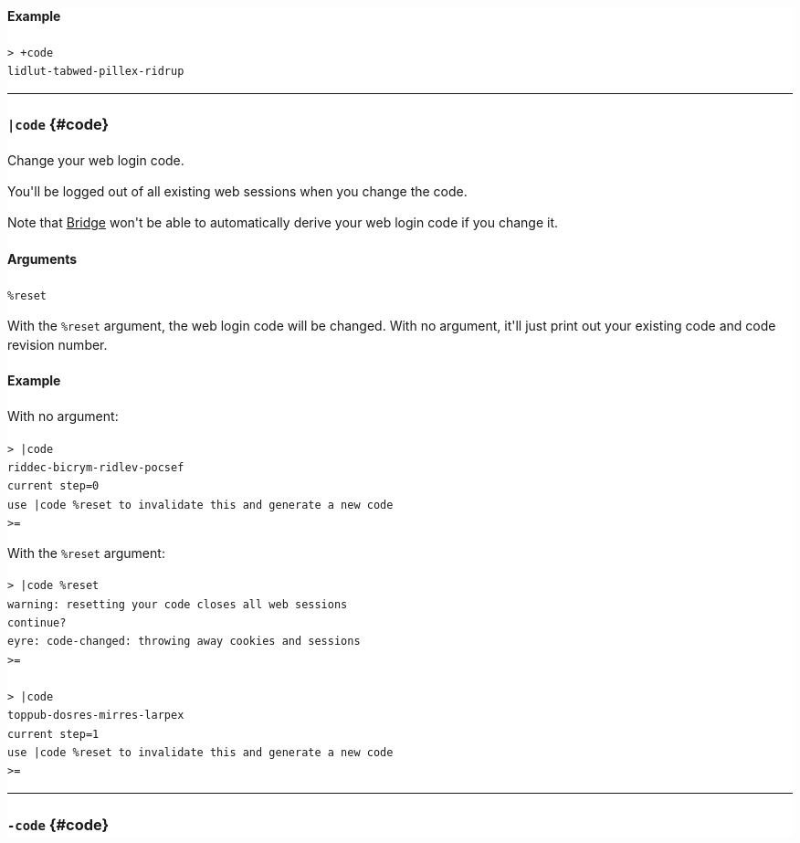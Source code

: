 #### Example

```
> +code
lidlut-tabwed-pillex-ridrup
```

---

### `|code` {#code}

Change your web login code.

You'll be logged out of all existing web sessions when you change the code.

Note that [Bridge][bridge] won't be able to automatically derive your web login code if you change it.

#### Arguments

```
%reset
```

With the `%reset` argument, the web login code will be changed. With no argument, it'll just print out your existing code and code revision number.

#### Example

With no argument:

```
> |code
riddec-bicrym-ridlev-pocsef
current step=0
use |code %reset to invalidate this and generate a new code
>=
```

With the `%reset` argument:

```
> |code %reset
warning: resetting your code closes all web sessions
continue?
eyre: code-changed: throwing away cookies and sessions
>=

> |code
toppub-dosres-mirres-larpex
current step=1
use |code %reset to invalidate this and generate a new code
>=
```

---

### `-code` {#code}


[path]: ../../glossary/path.md
[ship]: ../../glossary/ship.md
[desk]: ../../glossary/desk.md
[clay]: ../../glossary/clay.md
[dojo]: ../../glossary/dojo.md
[gall]: ../../glossary/gall.md
[agent]: ../../glossary/agent.md
[scry]: ../../glossary/scry.md
[case]: ../../glossary/case.md
[arvo]: ../../glossary/arvo.md
[kernel]: ../../glossary/kernel.md
[mark]: ../../glossary/mark.md
[hoon]: ../../glossary/hoon.md
[generator]: ../../glossary/generator.md
[thread]: ../../glossary/thread.md
[care]: ../../glossary/care.md
[path prefix]: ../../glossary/path-prefix.md
[core]: ../../glossary/core.md
[gate]: ../../glossary/gate.md
[vane]: ../../glossary/vane.md
[life]: ../../glossary/life.md
[rift]: ../../glossary/rift.md
[behn]: ../../glossary/behn.md
[cord]: ../../glossary/cord.md
[bowl]: ../../glossary/bowl.md
[bridge]: ../../glossary/bridge.md
[pill]: ../../glossary/pill.md
[moon]: ../../glossary/moon.md
[move]: ../../glossary/move.md
[eyre]: ../../glossary/eyre.md
[ames]: ../../glossary/ames.md
[azimuth]: ../../glossary/azimuth.md